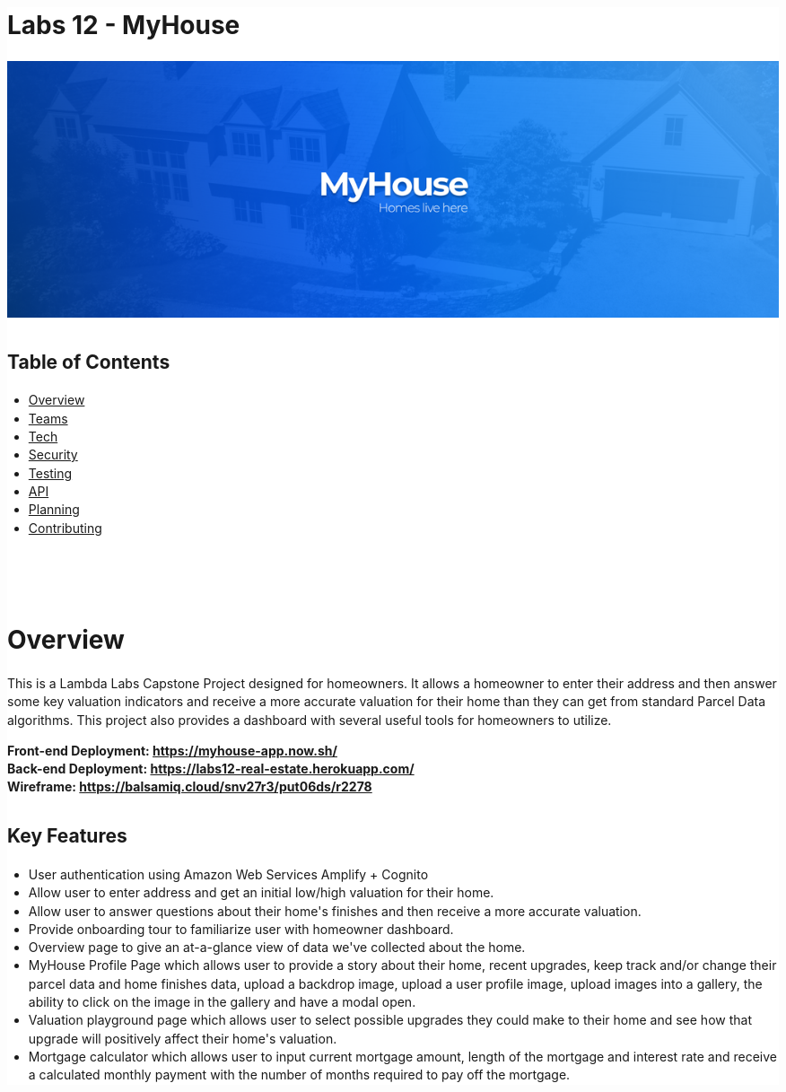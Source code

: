 # Labs 12 - MyHouse

<div align="center"><img src="./src/assets/design-files/myhouse-banner-twitter.png" alt="logo"></div>


## Table of Contents

- [Overview](#Overview)
- [Teams](#Teams)
- [Tech](#Tech)
- [Security](#Security)
- [Testing](#Testing)
- [API](#API)
- [Planning](#Planning)
- [Contributing](#Contributing)


<br/>
<br/>

# Overview

This is a Lambda Labs Capstone Project designed for homeowners. It allows a homeowner to enter their address and then answer some key valuation indicators and receive a more accurate valuation for their home than they can get from standard Parcel Data algorithms. This project also provides a dashboard with several useful tools for homeowners to utilize.

<strong>Front-end Deployment: https://myhouse-app.now.sh/<br>
Back-end Deployment: https://labs12-real-estate.herokuapp.com/<br>
Wireframe: https://balsamiq.cloud/snv27r3/put06ds/r2278 </strong>

## Key Features

- User authentication using Amazon Web Services Amplify + Cognito
- Allow user to enter address and get an initial low/high valuation for their home.
- Allow user to answer questions about their home's finishes and then receive a more accurate valuation.
- Provide onboarding tour to familiarize user with homeowner dashboard.
- Overview page to give an at-a-glance view of data we've collected about the home.
- MyHouse Profile Page which allows user to provide a story about their home, recent upgrades, keep track and/or change their parcel data and home finishes data, upload a backdrop image, upload a user profile image, upload images into a gallery, the ability to click on the image in the gallery and have a modal open.
- Valuation playground page which allows user to select possible upgrades they could make to their home and see how that upgrade will positively affect their home's valuation.
- Mortgage calculator which allows user to input current mortgage amount, length of the mortgage and interest rate and receive a calculated monthly payment with the number of months required to pay off the mortgage.